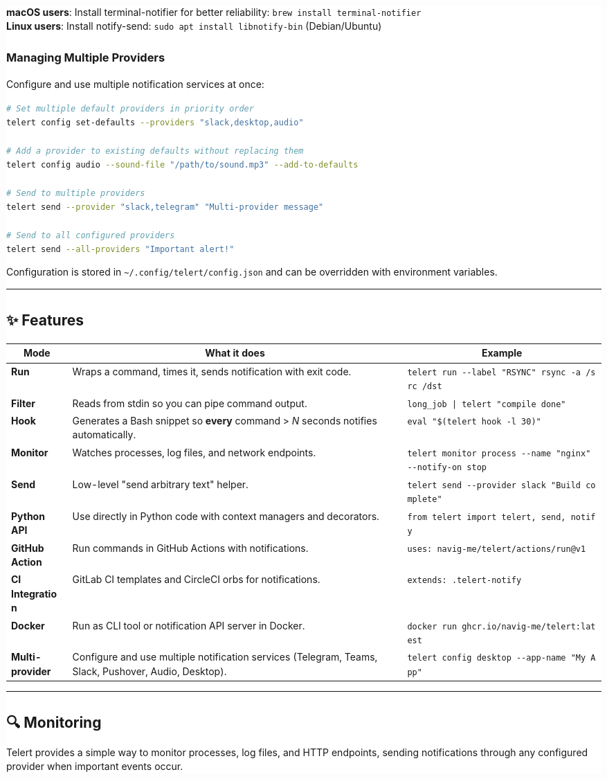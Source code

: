 **macOS users**: Install terminal-notifier for better reliability: `brew install terminal-notifier`  
**Linux users**: Install notify-send: `sudo apt install libnotify-bin` (Debian/Ubuntu)

### Managing Multiple Providers

Configure and use multiple notification services at once:

```bash
# Set multiple default providers in priority order
telert config set-defaults --providers "slack,desktop,audio"

# Add a provider to existing defaults without replacing them
telert config audio --sound-file "/path/to/sound.mp3" --add-to-defaults

# Send to multiple providers 
telert send --provider "slack,telegram" "Multi-provider message"

# Send to all configured providers
telert send --all-providers "Important alert!"
```

Configuration is stored in `~/.config/telert/config.json` and can be overridden with environment variables.

---

## ✨ Features

| Mode           | What it does | Example |
|----------------|--------------|---------|
| **Run**        | Wraps a command, times it, sends notification with exit code. | `telert run --label "RSYNC" rsync -a /src /dst` |
| **Filter**     | Reads from stdin so you can pipe command output. | `long_job \| telert "compile done"` |
| **Hook**       | Generates a Bash snippet so **every** command > *N* seconds notifies automatically. | `eval "$(telert hook -l 30)"` |
| **Monitor**    | Watches processes, log files, and network endpoints. | `telert monitor process --name "nginx" --notify-on stop` |
| **Send**       | Low-level "send arbitrary text" helper. | `telert send --provider slack "Build complete"` |
| **Python API** | Use directly in Python code with context managers and decorators. | `from telert import telert, send, notify` |
| **GitHub Action** | Run commands in GitHub Actions with notifications. | `uses: navig-me/telert/actions/run@v1` |
| **CI Integration** | GitLab CI templates and CircleCI orbs for notifications. | `extends: .telert-notify` |
| **Docker** | Run as CLI tool or notification API server in Docker. | `docker run ghcr.io/navig-me/telert:latest` |
| **Multi-provider** | Configure and use multiple notification services (Telegram, Teams, Slack, Pushover, Audio, Desktop). | `telert config desktop --app-name "My App"` |

---

## 🔍 Monitoring

Telert provides a simple way to monitor processes, log files, and HTTP endpoints, sending notifications through any configured provider when important events occur.
